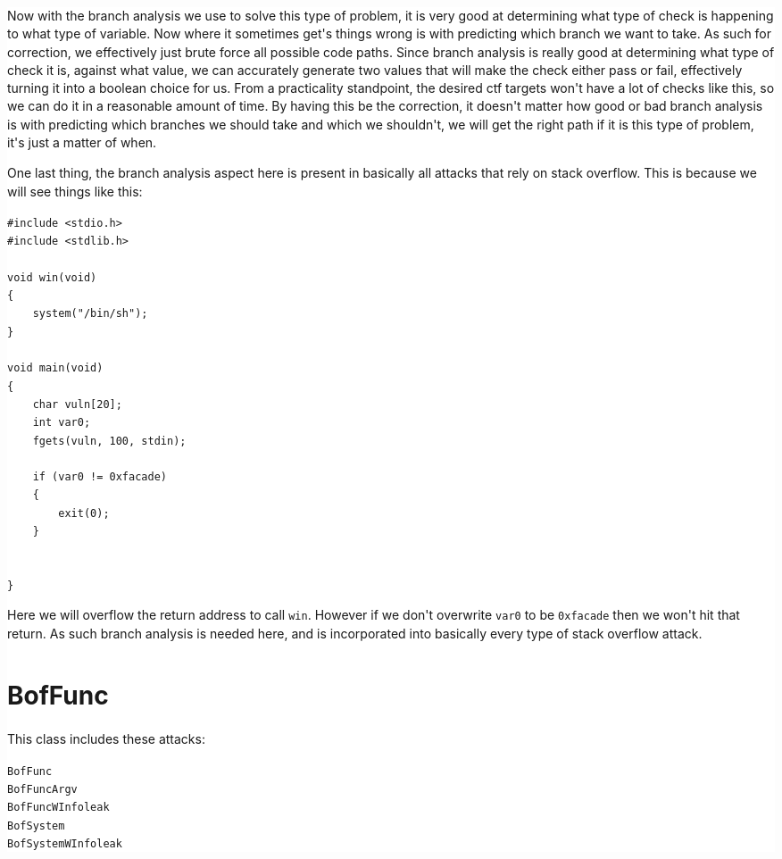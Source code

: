 Now with the branch analysis we use to solve this type of problem, it is very good at determining what type of check is happening to what type of variable. Now where it sometimes get's things wrong is with predicting which branch we want to take. As such for correction, we effectively just brute force all possible code paths. Since branch analysis is really good at determining what type of check it is, against what value, we can accurately generate two values that will make the check either pass or fail, effectively turning it into a boolean choice for us. From a practicality standpoint, the desired ctf targets won't have a lot of checks like this, so we can do it in a reasonable amount of time. By having this be the correction, it doesn't matter how good or bad branch analysis is with predicting which branches we should take and which we shouldn't, we will get the right path if it is this type of problem, it's just a matter of when.

One last thing, the branch analysis aspect here is present in basically all attacks that rely on stack overflow. This is because we will see things like this:

```
#include <stdio.h>
#include <stdlib.h>

void win(void)
{
    system("/bin/sh");
}

void main(void)
{
    char vuln[20];
    int var0;
    fgets(vuln, 100, stdin);

    if (var0 != 0xfacade)
    {
        exit(0);
    }


}
```

Here we will overflow the return address to call `win`. However if we don't overwrite `var0` to be `0xfacade` then we won't hit that return. As such branch analysis is needed here, and is incorporated into basically every type of stack overflow attack.

# BofFunc

This class includes these attacks:

```
BofFunc
BofFuncArgv
BofFuncWInfoleak
BofSystem
BofSystemWInfoleak
```
